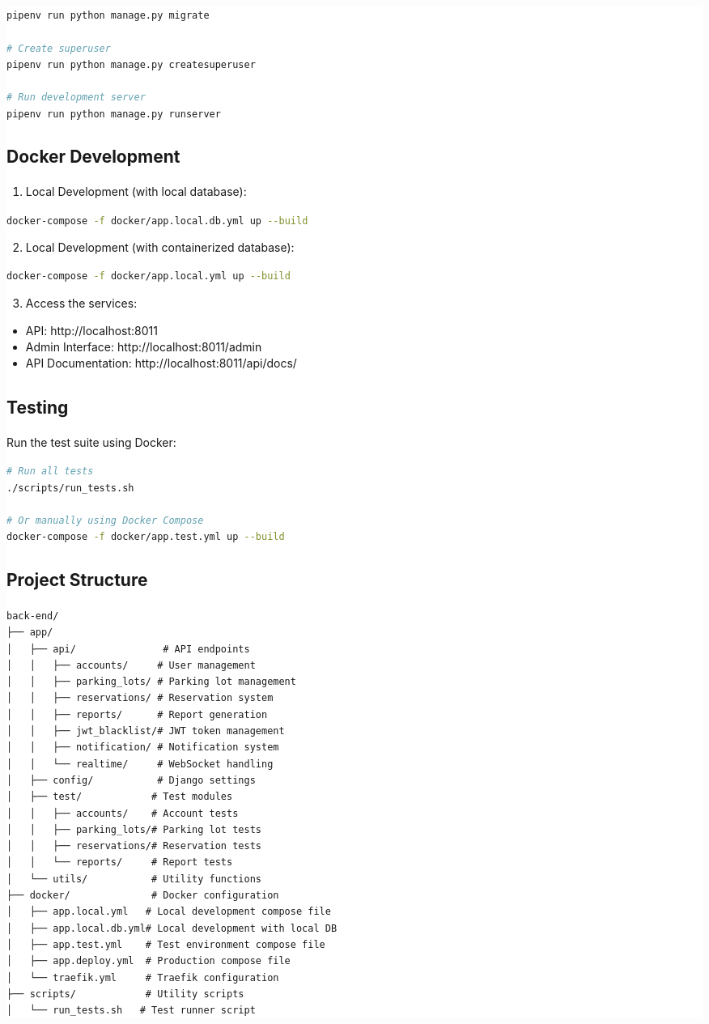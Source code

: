 ```bash
pipenv run python manage.py migrate

# Create superuser
pipenv run python manage.py createsuperuser

# Run development server
pipenv run python manage.py runserver
```

## Docker Development

1. Local Development (with local database):
```bash
docker-compose -f docker/app.local.db.yml up --build
```

2. Local Development (with containerized database):
```bash
docker-compose -f docker/app.local.yml up --build
```

3. Access the services:
- API: http://localhost:8011
- Admin Interface: http://localhost:8011/admin
- API Documentation: http://localhost:8011/api/docs/

## Testing

Run the test suite using Docker:
```bash
# Run all tests
./scripts/run_tests.sh

# Or manually using Docker Compose
docker-compose -f docker/app.test.yml up --build
```

## Project Structure

```
back-end/
├── app/
│   ├── api/               # API endpoints
│   │   ├── accounts/     # User management
│   │   ├── parking_lots/ # Parking lot management
│   │   ├── reservations/ # Reservation system
│   │   ├── reports/      # Report generation
│   │   ├── jwt_blacklist/# JWT token management
│   │   ├── notification/ # Notification system
│   │   └── realtime/     # WebSocket handling
│   ├── config/           # Django settings
│   ├── test/            # Test modules
│   │   ├── accounts/    # Account tests
│   │   ├── parking_lots/# Parking lot tests
│   │   ├── reservations/# Reservation tests
│   │   └── reports/     # Report tests
│   └── utils/           # Utility functions
├── docker/              # Docker configuration
│   ├── app.local.yml   # Local development compose file
│   ├── app.local.db.yml# Local development with local DB
│   ├── app.test.yml    # Test environment compose file
│   ├── app.deploy.yml  # Production compose file
│   └── traefik.yml     # Traefik configuration
├── scripts/            # Utility scripts
│   └── run_tests.sh   # Test runner script
```